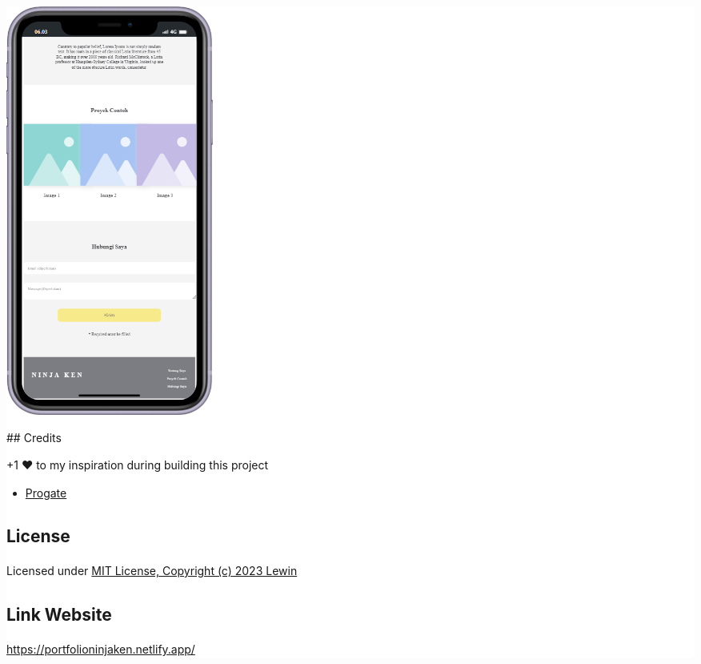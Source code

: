  <img src="assets/images/mobile (6).png" alt='yes' width="30%">
</p>
## Credits

+1 ♥ to my inspiration during building this project

- [Progate](https://progate.com/)

## License

Licensed under [MIT License, Copyright (c) 2023 Lewin](./LICENSE)

## Link Website
https://portfolioninjaken.netlify.app/
